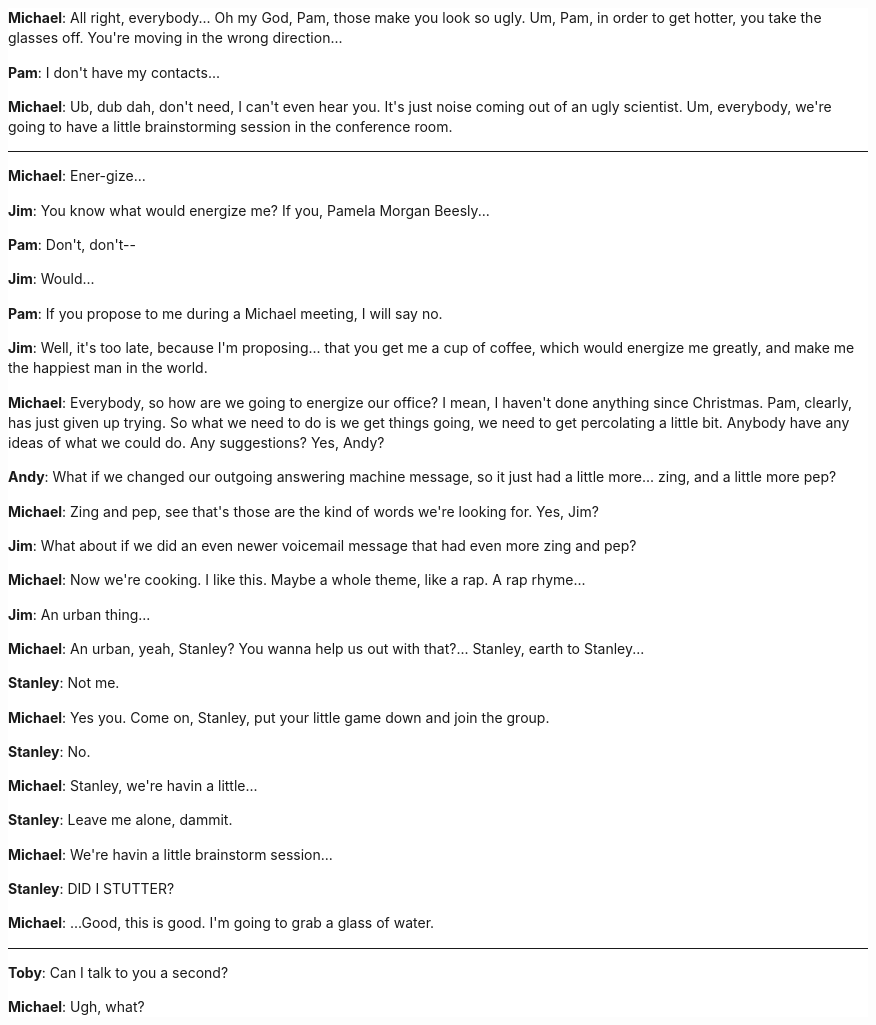 **Michael**: All right, everybody... Oh my God, Pam, those make you look so ugly. Um, Pam, in order to get hotter, you take the glasses off. You're moving in the wrong direction...  
  
**Pam**: I don't have my contacts...  
  
**Michael**: Ub, dub dah, don't need, I can't even hear you. It's just noise coming out of an ugly scientist. Um, everybody, we're going to have a little brainstorming session in the conference room.  

* * *

**Michael**: Ener-gize...  
  
**Jim**: You know what would energize me? If you, Pamela Morgan Beesly...  
  
**Pam**: Don't, don't--  
  
**Jim**: Would...  
  
**Pam**: If you propose to me during a Michael meeting, I will say no.  
  
**Jim**: Well, it's too late, because I'm proposing... that you get me a cup of coffee, which would energize me greatly, and make me the happiest man in the world.  
  
**Michael**: Everybody, so how are we going to energize our office? I mean, I haven't done anything since Christmas. Pam, clearly, has just given up trying. So what we need to do is we get things going, we need to get percolating a little bit. Anybody have any ideas of what we could do. Any suggestions? Yes, Andy?  
  
**Andy**: What if we changed our outgoing answering machine message, so it just had a little more... zing, and a little more pep?  
  
**Michael**: Zing and pep, see that's those are the kind of words we're looking for. Yes, Jim?  
  
**Jim**: What about if we did an even newer voicemail message that had even more zing and pep?  
  
**Michael**: Now we're cooking. I like this. Maybe a whole theme, like a rap. A rap rhyme...  
  
**Jim**: An urban thing...  
  
**Michael**: An urban, yeah, Stanley? You wanna help us out with that?... Stanley, earth to Stanley...  
  
**Stanley**: Not me.  
  
**Michael**: Yes you. Come on, Stanley, put your little game down and join the group.  
  
**Stanley**: No.  
  
**Michael**: Stanley, we're havin a little...  
  
**Stanley**: Leave me alone, dammit.  
  
**Michael**: We're havin a little brainstorm session...  
  
**Stanley**: DID I STUTTER?  
  
**Michael**: ...Good, this is good. I'm going to grab a glass of water.  

* * *

**Toby**: Can I talk to you a second?  
  
**Michael**: Ugh, what?  
  